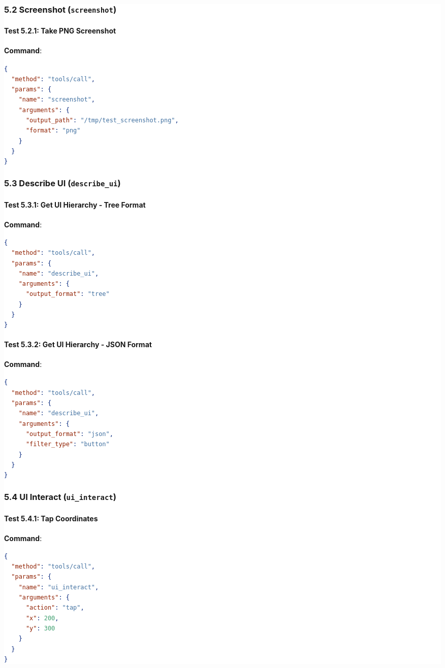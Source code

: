 ### 5.2 Screenshot (`screenshot`)

#### Test 5.2.1: Take PNG Screenshot
**Command**:
```json
{
  "method": "tools/call",
  "params": {
    "name": "screenshot",
    "arguments": {
      "output_path": "/tmp/test_screenshot.png",
      "format": "png"
    }
  }
}
```

### 5.3 Describe UI (`describe_ui`)

#### Test 5.3.1: Get UI Hierarchy - Tree Format
**Command**:
```json
{
  "method": "tools/call",
  "params": {
    "name": "describe_ui",
    "arguments": {
      "output_format": "tree"
    }
  }
}
```

#### Test 5.3.2: Get UI Hierarchy - JSON Format
**Command**:
```json
{
  "method": "tools/call",
  "params": {
    "name": "describe_ui",
    "arguments": {
      "output_format": "json",
      "filter_type": "button"
    }
  }
}
```

### 5.4 UI Interact (`ui_interact`)

#### Test 5.4.1: Tap Coordinates
**Command**:
```json
{
  "method": "tools/call",
  "params": {
    "name": "ui_interact",
    "arguments": {
      "action": "tap",
      "x": 200,
      "y": 300
    }
  }
}
```